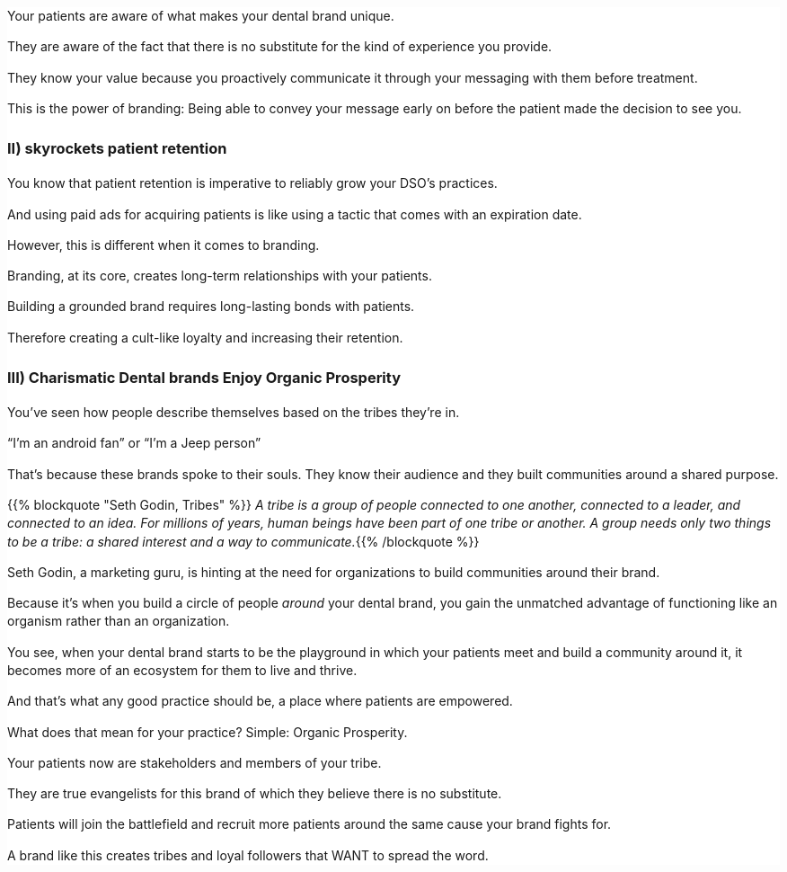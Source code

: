 Your patients are aware of what makes your dental brand unique.

They are aware of the fact that there is no substitute for the kind of experience you provide.

They know your value because you proactively communicate it through your messaging with them before treatment.

This is the power of branding: Being able to convey your message early on before the patient made the decision to see you.

### II) skyrockets patient retention

You know that patient retention is imperative to reliably grow your DSO’s practices.

And using paid ads for acquiring patients is like using a tactic that comes with an expiration date.

However, this is different when it comes to branding.

Branding, at its core, creates long-term relationships with your patients.

Building a grounded brand requires long-lasting bonds with patients.

Therefore creating a cult-like loyalty and increasing their retention.

### III) Charismatic Dental brands Enjoy Organic Prosperity

You’ve seen how people describe themselves based on the tribes they’re in.

“I’m an android fan” or “I’m a Jeep person”

That’s because these brands spoke to their souls. They know their audience and they built communities around a shared purpose.

{{% blockquote "Seth Godin, Tribes" %}} _A tribe is a group of people connected to one another, connected to a leader, and connected to an idea. For millions of years, human beings have been part of one tribe or another. A group needs only two things to be a tribe: a shared interest and a way to communicate._{{% /blockquote %}}

Seth Godin, a marketing guru, is hinting at the need for organizations to build communities around their brand.

Because it’s when you build a circle of people _around_ your dental brand, you gain the unmatched advantage of functioning like an organism rather than an organization.

You see, when your dental brand starts to be the playground in which your patients meet and build a community around it, it becomes more of an ecosystem for them to live and thrive.

And that’s what any good practice should be, a place where patients are empowered.

What does that mean for your practice? Simple: Organic Prosperity.

Your patients now are stakeholders and members of your tribe.

They are true evangelists for this brand of which they believe there is no substitute.

Patients will join the battlefield and recruit more patients around the same cause your brand fights for.

A brand like this creates tribes and loyal followers that WANT to spread the word.
